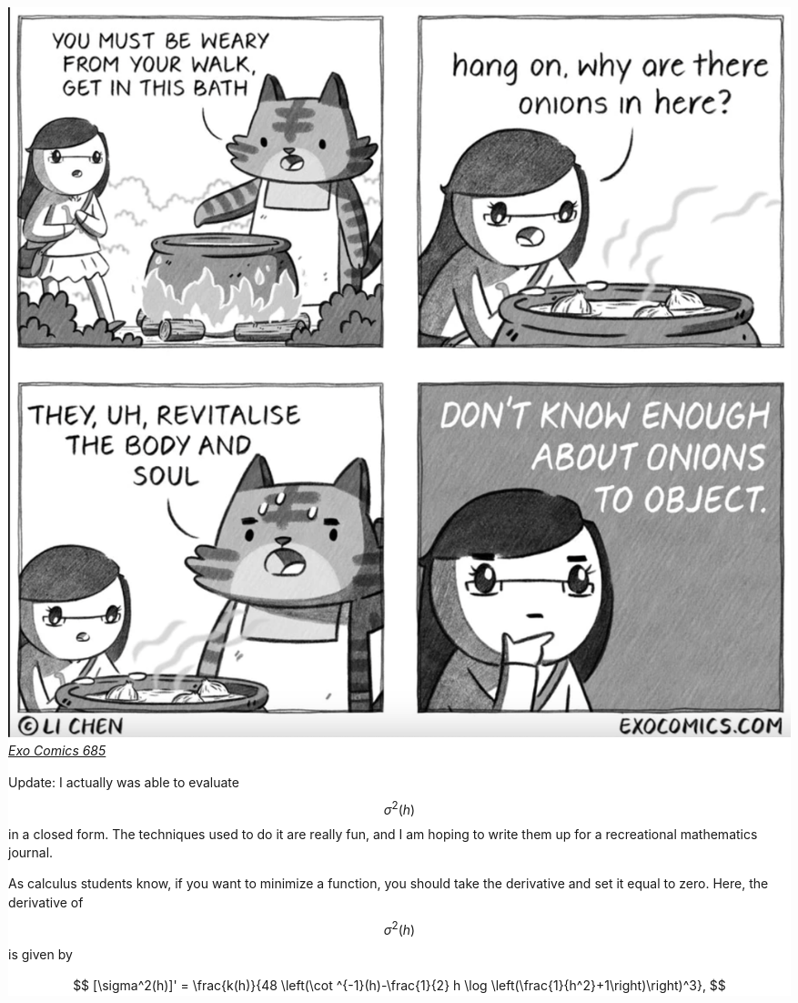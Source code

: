 ![Exo Comics 685](/images/Onion/exo.png)
*[Exo Comics 685](https://www.exocomics.com/685/)* 

Update: I actually was able to evaluate $$\sigma^2(h)$$ in a closed form. The techniques used to do it are really fun, and I am hoping to write them up for a recreational mathematics journal.

As calculus students know, if you want to minimize a function, you should take the derivative and set it equal to zero. Here, the derivative of $$\sigma^2(h)$$ is given by

$$
[\sigma^2(h)]' = \frac{k(h)}{48 \left(\cot ^{-1}(h)-\frac{1}{2} h \log \left(\frac{1}{h^2}+1\right)\right)^3},
$$
